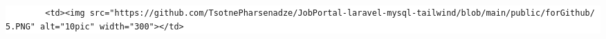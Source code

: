             <td><img src="https://github.com/TsotnePharsenadze/JobPortal-laravel-mysql-tailwind/blob/main/public/forGithub/5.PNG" alt="10pic" width="300"></td>